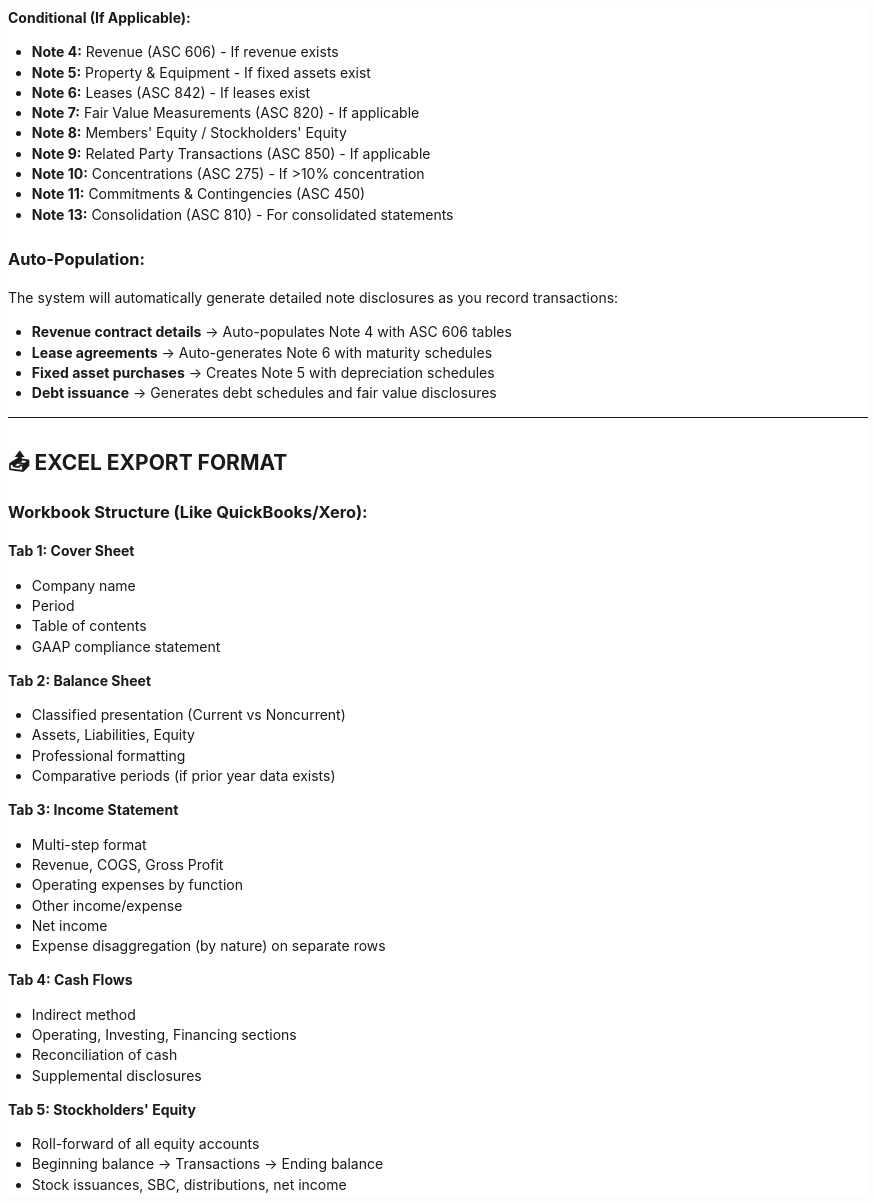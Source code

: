 **Conditional (If Applicable):**
- **Note 4:** Revenue (ASC 606) - If revenue exists
- **Note 5:** Property & Equipment - If fixed assets exist
- **Note 6:** Leases (ASC 842) - If leases exist
- **Note 7:** Fair Value Measurements (ASC 820) - If applicable
- **Note 8:** Members' Equity / Stockholders' Equity
- **Note 9:** Related Party Transactions (ASC 850) - If applicable
- **Note 10:** Concentrations (ASC 275) - If >10% concentration
- **Note 11:** Commitments & Contingencies (ASC 450)
- **Note 13:** Consolidation (ASC 810) - For consolidated statements

### Auto-Population:
The system will automatically generate detailed note disclosures as you record transactions:
- **Revenue contract details** → Auto-populates Note 4 with ASC 606 tables
- **Lease agreements** → Auto-generates Note 6 with maturity schedules
- **Fixed asset purchases** → Creates Note 5 with depreciation schedules
- **Debt issuance** → Generates debt schedules and fair value disclosures

---

## 📤 EXCEL EXPORT FORMAT

### Workbook Structure (Like QuickBooks/Xero):

**Tab 1: Cover Sheet**
- Company name
- Period
- Table of contents
- GAAP compliance statement

**Tab 2: Balance Sheet**
- Classified presentation (Current vs Noncurrent)
- Assets, Liabilities, Equity
- Professional formatting
- Comparative periods (if prior year data exists)

**Tab 3: Income Statement**
- Multi-step format
- Revenue, COGS, Gross Profit
- Operating expenses by function
- Other income/expense
- Net income
- Expense disaggregation (by nature) on separate rows

**Tab 4: Cash Flows**
- Indirect method
- Operating, Investing, Financing sections
- Reconciliation of cash
- Supplemental disclosures

**Tab 5: Stockholders' Equity**
- Roll-forward of all equity accounts
- Beginning balance → Transactions → Ending balance
- Stock issuances, SBC, distributions, net income
